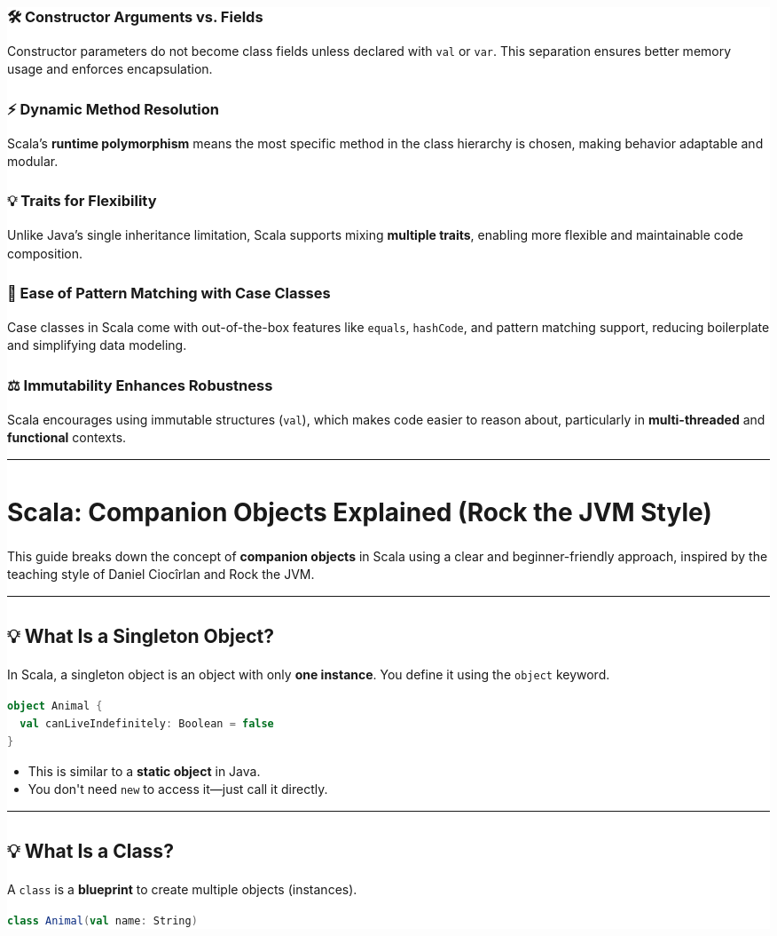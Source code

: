 ### 🛠️ Constructor Arguments vs. Fields
Constructor parameters do not become class fields unless declared with `val` or `var`. This separation ensures better memory usage and enforces encapsulation.

### ⚡ Dynamic Method Resolution
Scala’s **runtime polymorphism** means the most specific method in the class hierarchy is chosen, making behavior adaptable and modular.

### 💡 Traits for Flexibility
Unlike Java’s single inheritance limitation, Scala supports mixing **multiple traits**, enabling more flexible and maintainable code composition.

### 🌟 Ease of Pattern Matching with Case Classes
Case classes in Scala come with out-of-the-box features like `equals`, `hashCode`, and pattern matching support, reducing boilerplate and simplifying data modeling.

### ⚖️ Immutability Enhances Robustness
Scala encourages using immutable structures (`val`), which makes code easier to reason about, particularly in **multi-threaded** and **functional** contexts.

---

# Scala: Companion Objects Explained (Rock the JVM Style)

This guide breaks down the concept of **companion objects** in Scala using a clear and beginner-friendly approach, inspired by the teaching style of Daniel Ciocîrlan and Rock the JVM.

---

## 💡 What Is a Singleton Object?

In Scala, a singleton object is an object with only **one instance**. You define it using the `object` keyword.

```scala
object Animal {
  val canLiveIndefinitely: Boolean = false
}
```

- This is similar to a **static object** in Java.
- You don't need `new` to access it—just call it directly.

---

## 💡 What Is a Class?

A `class` is a **blueprint** to create multiple objects (instances).

```scala
class Animal(val name: String)
```
